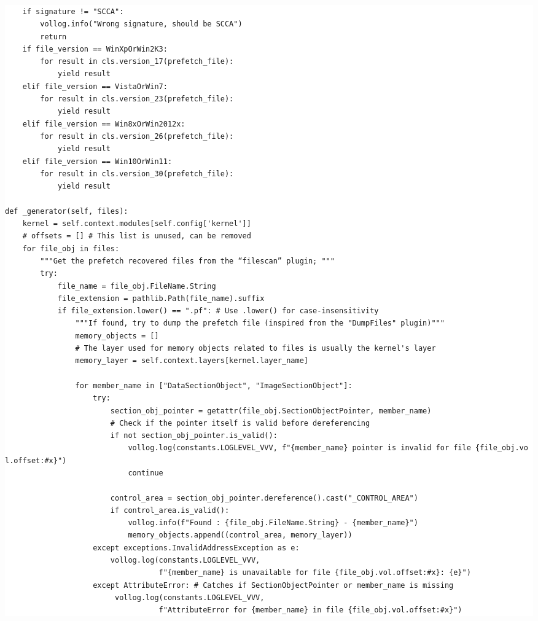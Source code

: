         if signature != "SCCA":
            vollog.info("Wrong signature, should be SCCA")
            return
        if file_version == WinXpOrWin2K3:
            for result in cls.version_17(prefetch_file):
                yield result
        elif file_version == VistaOrWin7:
            for result in cls.version_23(prefetch_file):
                yield result
        elif file_version == Win8xOrWin2012x:
            for result in cls.version_26(prefetch_file):
                yield result
        elif file_version == Win10OrWin11:
            for result in cls.version_30(prefetch_file):
                yield result

    def _generator(self, files):
        kernel = self.context.modules[self.config['kernel']]
        # offsets = [] # This list is unused, can be removed
        for file_obj in files:
            """Get the prefetch recovered files from the “filescan” plugin; """
            try:
                file_name = file_obj.FileName.String
                file_extension = pathlib.Path(file_name).suffix
                if file_extension.lower() == ".pf": # Use .lower() for case-insensitivity
                    """If found, try to dump the prefetch file (inspired from the "DumpFiles" plugin)"""
                    memory_objects = []
                    # The layer used for memory objects related to files is usually the kernel's layer
                    memory_layer = self.context.layers[kernel.layer_name] 

                    for member_name in ["DataSectionObject", "ImageSectionObject"]:
                        try:
                            section_obj_pointer = getattr(file_obj.SectionObjectPointer, member_name)
                            # Check if the pointer itself is valid before dereferencing
                            if not section_obj_pointer.is_valid():
                                vollog.log(constants.LOGLEVEL_VVV, f"{member_name} pointer is invalid for file {file_obj.vol.offset:#x}")
                                continue

                            control_area = section_obj_pointer.dereference().cast("_CONTROL_AREA")
                            if control_area.is_valid():
                                vollog.info(f"Found : {file_obj.FileName.String} - {member_name}")
                                memory_objects.append((control_area, memory_layer))
                        except exceptions.InvalidAddressException as e:
                            vollog.log(constants.LOGLEVEL_VVV,
                                       f"{member_name} is unavailable for file {file_obj.vol.offset:#x}: {e}")
                        except AttributeError: # Catches if SectionObjectPointer or member_name is missing
                             vollog.log(constants.LOGLEVEL_VVV,
                                       f"AttributeError for {member_name} in file {file_obj.vol.offset:#x}")
